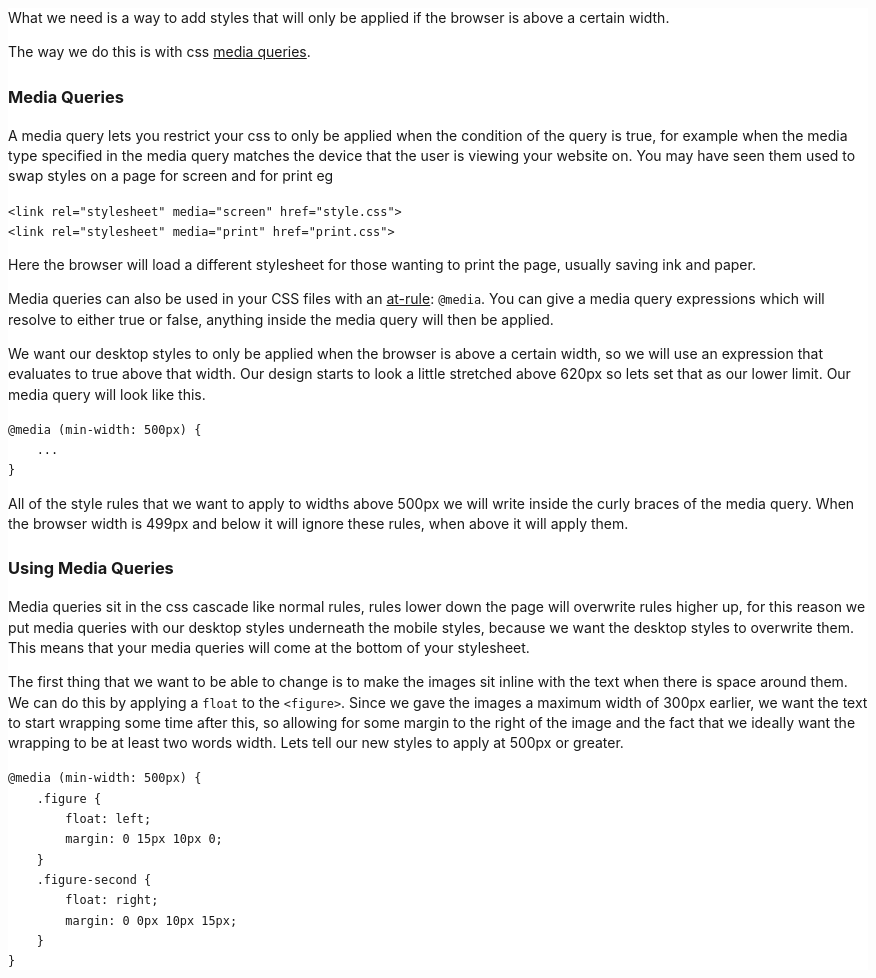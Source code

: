 What we need is a way to add styles that will only be applied if the browser is above a certain width.

The way we do this is with css <a href="https://developer.mozilla.org/en-US/docs/Web/CSS/Media_Queries/Using_media_queries" target="_blank">media queries</a>.

### Media Queries
A media query lets you restrict your css to only be applied when the condition of the query is true, for example when the media type specified in the media query matches the device that the user is viewing your website on.
You may have seen them used to swap styles on a page for screen and for print eg

    <link rel="stylesheet" media="screen" href="style.css">
    <link rel="stylesheet" media="print" href="print.css">

Here the browser will load a different stylesheet for those wanting to print the page, usually saving ink and paper.

Media queries can also be used in your CSS files with an <a href="https://developer.mozilla.org/en-US/docs/Web/CSS/At-rule" target="_blank"> at-rule</a>: `@media`. You can give a media query expressions which will resolve to either true or false, anything inside the media query will then be applied.

We want our desktop styles to only be applied when the browser is above a certain width, so we will use an expression that evaluates to true above that width. Our design starts to look a little stretched above 620px so lets set that as our lower limit.  Our media query will look like this.

    @media (min-width: 500px) {
        ...
    }

All of the style rules that we want to apply to widths above 500px we will write inside the curly braces of the media query. When the browser width is 499px and below it will ignore these rules, when above it will apply them.

### Using Media Queries
Media queries sit in the css cascade like normal rules, rules lower down the page will overwrite rules higher up, for this reason we put media queries with our desktop styles underneath the mobile styles, because we want the desktop styles to overwrite them. This means that your media queries will come at the bottom of your stylesheet.

The first thing that we want to be able to change is to make the images sit inline with the text when there is space around them.  We can do this by applying a `float` to the `<figure>`. Since we gave the images a maximum width of 300px earlier, we want the text to start wrapping some time after this, so allowing for some margin to the right of the image and the fact that we ideally want the wrapping to be at least two words width. Lets tell our new styles to apply at 500px or greater.

    @media (min-width: 500px) {
        .figure {
            float: left;
            margin: 0 15px 10px 0;
        }
        .figure-second {
            float: right;
            margin: 0 0px 10px 15px;
        }
    }
